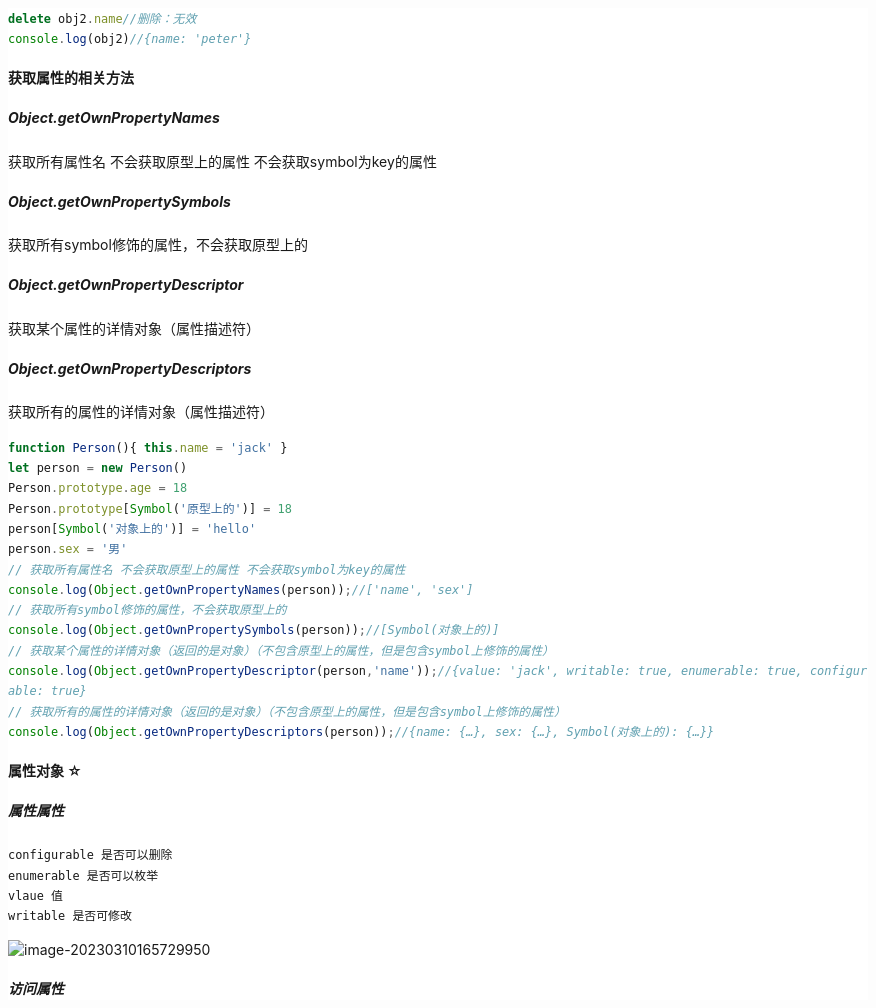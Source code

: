 ```js
delete obj2.name//删除：无效
console.log(obj2)//{name: 'peter'}
```

#### 获取属性的相关方法

##### Object.getOwnPropertyNames

获取所有属性名 不会获取原型上的属性 不会获取symbol为key的属性

##### Object.getOwnPropertySymbols

获取所有symbol修饰的属性，不会获取原型上的

##### Object.getOwnPropertyDescriptor

获取某个属性的详情对象（属性描述符）

##### Object.getOwnPropertyDescriptors

获取所有的属性的详情对象（属性描述符）

```js
function Person(){ this.name = 'jack' }
let person = new Person()
Person.prototype.age = 18
Person.prototype[Symbol('原型上的')] = 18
person[Symbol('对象上的')] = 'hello'
person.sex = '男'
// 获取所有属性名 不会获取原型上的属性 不会获取symbol为key的属性
console.log(Object.getOwnPropertyNames(person));//['name', 'sex']
// 获取所有symbol修饰的属性，不会获取原型上的
console.log(Object.getOwnPropertySymbols(person));//[Symbol(对象上的)]
// 获取某个属性的详情对象（返回的是对象）（不包含原型上的属性，但是包含symbol上修饰的属性）
console.log(Object.getOwnPropertyDescriptor(person,'name'));//{value: 'jack', writable: true, enumerable: true, configurable: true}
// 获取所有的属性的详情对象（返回的是对象）（不包含原型上的属性，但是包含symbol上修饰的属性）
console.log(Object.getOwnPropertyDescriptors(person));//{name: {…}, sex: {…}, Symbol(对象上的): {…}}
```

#### **属性对象** ☆

##### 属性属性

```js
configurable 是否可以删除
enumerable 是否可以枚举
vlaue 值
writable 是否可修改
```

![image-20230310165729950](../../images/image-20230310165729950.png)

##### 访问属性
